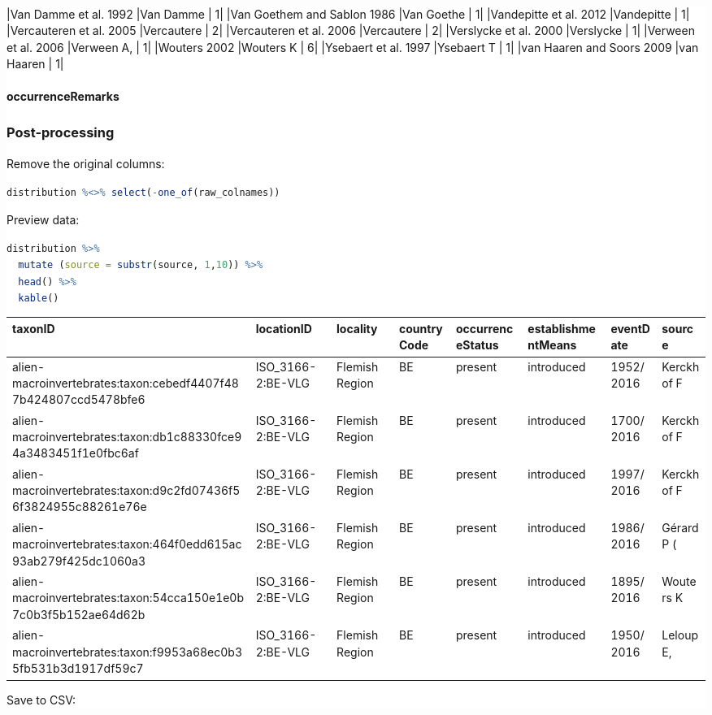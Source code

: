 |Van Damme et al. 1992       |Van Damme  |       1|
|Van Goethem and Sablon 1986 |Van Goethe |       1|
|Vandepitte et al. 2012      |Vandepitte |       1|
|Vercauteren et al. 2005     |Vercautere |       2|
|Vercauteren et al. 2006     |Vercautere |       2|
|Verslycke et al. 2000       |Verslycke  |       1|
|Verween et al. 2006         |Verween A, |       1|
|Wouters 2002                |Wouters K  |       6|
|Ysebaert et al. 1997        |Ysebaert T |       1|
|van Haaren and Soors 2009   |van Haaren |       1|

#### occurrenceRemarks
### Post-processing

Remove the original columns:


```r
distribution %<>% select(-one_of(raw_colnames))
```

Preview data:


```r
distribution %>% 
  mutate (source = substr(source, 1,10)) %>%
  head() %>%
  kable()
```



|taxonID                                                         |locationID        |locality       |countryCode |occurrenceStatus |establishmentMeans |eventDate |source     |
|:---------------------------------------------------------------|:-----------------|:--------------|:-----------|:----------------|:------------------|:---------|:----------|
|alien-macroinvertebrates:taxon:cebedf4407f487b424807ccd5478bfe6 |ISO_3166-2:BE-VLG |Flemish Region |BE          |present          |introduced         |1952/2016 |Kerckhof F |
|alien-macroinvertebrates:taxon:db1c88330fce94a3483451f1e0fbc6af |ISO_3166-2:BE-VLG |Flemish Region |BE          |present          |introduced         |1700/2016 |Kerckhof F |
|alien-macroinvertebrates:taxon:d9c2fd07436f56f3824955c88261e76e |ISO_3166-2:BE-VLG |Flemish Region |BE          |present          |introduced         |1997/2016 |Kerckhof F |
|alien-macroinvertebrates:taxon:464f0edd615ac93ab279f425dc1060a3 |ISO_3166-2:BE-VLG |Flemish Region |BE          |present          |introduced         |1986/2016 |Gérard P ( |
|alien-macroinvertebrates:taxon:54cca150e1e0b7c0b3f5b152ae64d62b |ISO_3166-2:BE-VLG |Flemish Region |BE          |present          |introduced         |1895/2016 |Wouters K  |
|alien-macroinvertebrates:taxon:f9953a68ec0b35fb531b3d1917df59c7 |ISO_3166-2:BE-VLG |Flemish Region |BE          |present          |introduced         |1950/2016 |Leloup E,  |

Save to CSV:

